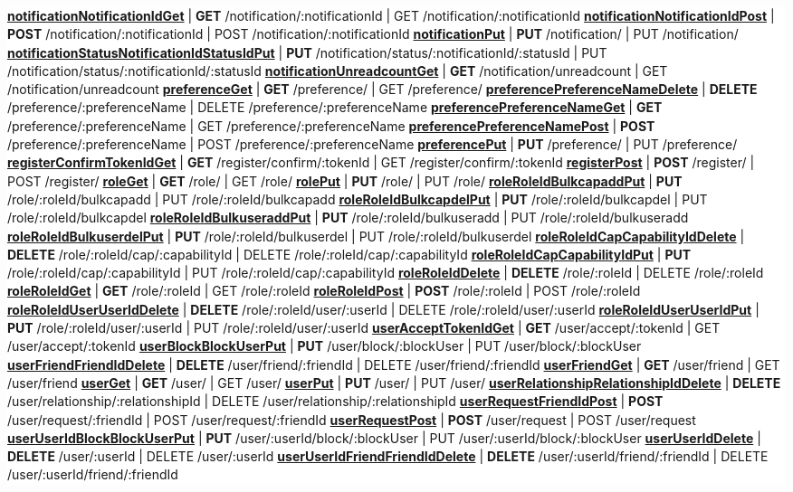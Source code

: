 [**notificationNotificationIdGet**](DefaultAPI.md#notificationnotificationidget) | **GET** /notification/:notificationId | GET /notification/:notificationId
[**notificationNotificationIdPost**](DefaultAPI.md#notificationnotificationidpost) | **POST** /notification/:notificationId | POST /notification/:notificationId
[**notificationPut**](DefaultAPI.md#notificationput) | **PUT** /notification/ | PUT /notification/
[**notificationStatusNotificationIdStatusIdPut**](DefaultAPI.md#notificationstatusnotificationidstatusidput) | **PUT** /notification/status/:notificationId/:statusId | PUT /notification/status/:notificationId/:statusId
[**notificationUnreadcountGet**](DefaultAPI.md#notificationunreadcountget) | **GET** /notification/unreadcount | GET /notification/unreadcount
[**preferenceGet**](DefaultAPI.md#preferenceget) | **GET** /preference/ | GET /preference/
[**preferencePreferenceNameDelete**](DefaultAPI.md#preferencepreferencenamedelete) | **DELETE** /preference/:preferenceName | DELETE /preference/:preferenceName
[**preferencePreferenceNameGet**](DefaultAPI.md#preferencepreferencenameget) | **GET** /preference/:preferenceName | GET /preference/:preferenceName
[**preferencePreferenceNamePost**](DefaultAPI.md#preferencepreferencenamepost) | **POST** /preference/:preferenceName | POST /preference/:preferenceName
[**preferencePut**](DefaultAPI.md#preferenceput) | **PUT** /preference/ | PUT /preference/
[**registerConfirmTokenIdGet**](DefaultAPI.md#registerconfirmtokenidget) | **GET** /register/confirm/:tokenId | GET /register/confirm/:tokenId
[**registerPost**](DefaultAPI.md#registerpost) | **POST** /register/ | POST /register/
[**roleGet**](DefaultAPI.md#roleget) | **GET** /role/ | GET /role/
[**rolePut**](DefaultAPI.md#roleput) | **PUT** /role/ | PUT /role/
[**roleRoleIdBulkcapaddPut**](DefaultAPI.md#roleroleidbulkcapaddput) | **PUT** /role/:roleId/bulkcapadd | PUT /role/:roleId/bulkcapadd
[**roleRoleIdBulkcapdelPut**](DefaultAPI.md#roleroleidbulkcapdelput) | **PUT** /role/:roleId/bulkcapdel | PUT /role/:roleId/bulkcapdel
[**roleRoleIdBulkuseraddPut**](DefaultAPI.md#roleroleidbulkuseraddput) | **PUT** /role/:roleId/bulkuseradd | PUT /role/:roleId/bulkuseradd
[**roleRoleIdBulkuserdelPut**](DefaultAPI.md#roleroleidbulkuserdelput) | **PUT** /role/:roleId/bulkuserdel | PUT /role/:roleId/bulkuserdel
[**roleRoleIdCapCapabilityIdDelete**](DefaultAPI.md#roleroleidcapcapabilityiddelete) | **DELETE** /role/:roleId/cap/:capabilityId | DELETE /role/:roleId/cap/:capabilityId
[**roleRoleIdCapCapabilityIdPut**](DefaultAPI.md#roleroleidcapcapabilityidput) | **PUT** /role/:roleId/cap/:capabilityId | PUT /role/:roleId/cap/:capabilityId
[**roleRoleIdDelete**](DefaultAPI.md#roleroleiddelete) | **DELETE** /role/:roleId | DELETE /role/:roleId
[**roleRoleIdGet**](DefaultAPI.md#roleroleidget) | **GET** /role/:roleId | GET /role/:roleId
[**roleRoleIdPost**](DefaultAPI.md#roleroleidpost) | **POST** /role/:roleId | POST /role/:roleId
[**roleRoleIdUserUserIdDelete**](DefaultAPI.md#roleroleiduseruseriddelete) | **DELETE** /role/:roleId/user/:userId | DELETE /role/:roleId/user/:userId
[**roleRoleIdUserUserIdPut**](DefaultAPI.md#roleroleiduseruseridput) | **PUT** /role/:roleId/user/:userId | PUT /role/:roleId/user/:userId
[**userAcceptTokenIdGet**](DefaultAPI.md#useraccepttokenidget) | **GET** /user/accept/:tokenId | GET /user/accept/:tokenId
[**userBlockBlockUserPut**](DefaultAPI.md#userblockblockuserput) | **PUT** /user/block/:blockUser | PUT /user/block/:blockUser
[**userFriendFriendIdDelete**](DefaultAPI.md#userfriendfriendiddelete) | **DELETE** /user/friend/:friendId | DELETE /user/friend/:friendId
[**userFriendGet**](DefaultAPI.md#userfriendget) | **GET** /user/friend | GET /user/friend
[**userGet**](DefaultAPI.md#userget) | **GET** /user/ | GET /user/
[**userPut**](DefaultAPI.md#userput) | **PUT** /user/ | PUT /user/
[**userRelationshipRelationshipIdDelete**](DefaultAPI.md#userrelationshiprelationshipiddelete) | **DELETE** /user/relationship/:relationshipId | DELETE /user/relationship/:relationshipId
[**userRequestFriendIdPost**](DefaultAPI.md#userrequestfriendidpost) | **POST** /user/request/:friendId | POST /user/request/:friendId
[**userRequestPost**](DefaultAPI.md#userrequestpost) | **POST** /user/request | POST /user/request
[**userUserIdBlockBlockUserPut**](DefaultAPI.md#useruseridblockblockuserput) | **PUT** /user/:userId/block/:blockUser | PUT /user/:userId/block/:blockUser
[**userUserIdDelete**](DefaultAPI.md#useruseriddelete) | **DELETE** /user/:userId | DELETE /user/:userId
[**userUserIdFriendFriendIdDelete**](DefaultAPI.md#useruseridfriendfriendiddelete) | **DELETE** /user/:userId/friend/:friendId | DELETE /user/:userId/friend/:friendId
